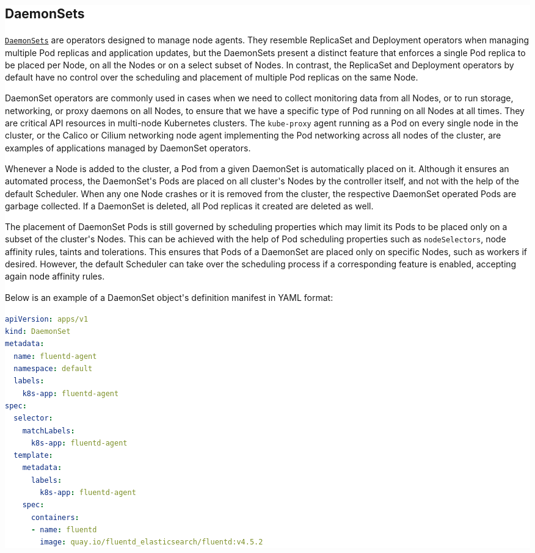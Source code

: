 ```bash
```

## DaemonSets

[`DaemonSets`](https://kubernetes.io/docs/concepts/workloads/controllers/daemonset/) are operators designed to manage node agents. They resemble ReplicaSet and Deployment operators when managing multiple Pod replicas and application updates, but the DaemonSets present a distinct feature that enforces a single Pod replica to be placed per Node, on all the Nodes or on a select subset of Nodes. In contrast, the ReplicaSet and Deployment operators by default have no control over the scheduling and placement of multiple Pod replicas on the same Node.

DaemonSet operators are commonly used in cases when we need to collect monitoring data from all Nodes, or to run storage, networking, or proxy daemons on all Nodes, to ensure that we have a specific type of Pod running on all Nodes at all times. They are critical API resources in multi-node Kubernetes clusters. The `kube-proxy` agent running as a Pod on every single node in the cluster, or the Calico or Cilium networking node agent implementing the Pod networking across all nodes of the cluster, are examples of applications managed by DaemonSet operators.

Whenever a Node is added to the cluster, a Pod from a given DaemonSet is automatically placed on it. Although it ensures an automated process, the DaemonSet's Pods are placed on all cluster's Nodes by the controller itself, and not with the help of the default Scheduler. When any one Node crashes or it is removed from the cluster, the respective DaemonSet operated Pods are garbage collected. If a DaemonSet is deleted, all Pod replicas it created are deleted as well.

The placement of DaemonSet Pods is still governed by scheduling properties which may limit its Pods to be placed only on a subset of the cluster's Nodes. This can be achieved with the help of Pod scheduling properties such as `nodeSelectors`, node affinity rules, taints and tolerations. This ensures that Pods of a DaemonSet are placed only on specific Nodes, such as workers if desired. However, the default Scheduler can take over the scheduling process if a corresponding feature is enabled, accepting again node affinity rules.

Below is an example of a DaemonSet object's definition manifest in YAML format:

```yaml
apiVersion: apps/v1
kind: DaemonSet
metadata:
  name: fluentd-agent
  namespace: default
  labels:
    k8s-app: fluentd-agent
spec:
  selector:
    matchLabels:
      k8s-app: fluentd-agent
  template:
    metadata:
      labels:
        k8s-app: fluentd-agent
    spec:
      containers:
      - name: fluentd
        image: quay.io/fluentd_elasticsearch/fluentd:v4.5.2
```
